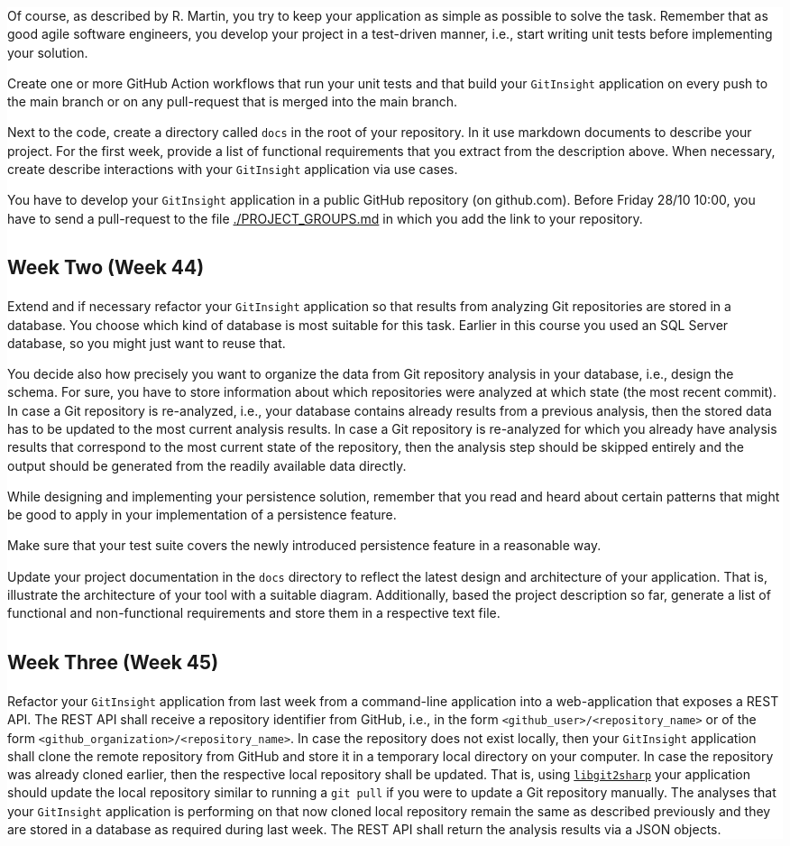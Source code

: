 Of course, as described by R. Martin, you try to keep your application as simple as possible to solve the task.
Remember that as good agile software engineers, you develop your project in a test-driven manner, i.e., start writing unit tests before implementing your solution.

Create one or more GitHub Action workflows that run your unit tests and that build your `GitInsight` application on every push to the main branch or on any pull-request that is merged into the main branch.

Next to the code, create a directory called `docs` in the root of your repository.
In it  use markdown documents to describe your project.
For the first week, provide a list of functional requirements that you extract from the description above.
When necessary, create describe interactions with your `GitInsight` application via use cases.

You have to develop your `GitInsight` application in a public GitHub repository (on github.com).
Before Friday 28/10 10:00, you have to send a pull-request to the file [./PROJECT_GROUPS.md](./PROJECT_GROUPS.md) in which you add the link to your repository.


## Week Two (Week 44)

Extend and if necessary refactor your `GitInsight` application so that results from analyzing Git repositories are stored in a database.
You choose which kind of database is most suitable for this task.
Earlier in this course you used an SQL Server database, so you might just want to reuse that.

You decide also how precisely you want to organize the data from Git repository analysis in your database, i.e., design the schema.
For sure, you have to store information about which repositories were analyzed at which state (the most recent commit).
In case a Git repository is re-analyzed, i.e., your database contains already results from a previous analysis, then the stored data has to be updated to the most current analysis results.
In case a Git repository is re-analyzed for which you already have analysis results that correspond to the most current state of the repository, then the analysis step should be skipped entirely and the output should be generated from the readily available data directly.

While designing and implementing your persistence solution, remember that you read and heard about certain patterns that might be good to apply in your implementation of a persistence feature.

Make sure that your test suite covers the newly introduced persistence feature in a reasonable way.


Update your project documentation in the `docs` directory to reflect the latest design and architecture of your application.
That is, illustrate the architecture of your tool with a suitable diagram.
Additionally, based the project description so far, generate a list of functional and non-functional requirements and store them in a respective text file.


## Week Three (Week 45)

Refactor your `GitInsight` application from last week from a command-line application into a web-application that exposes a REST API.
The REST API shall receive a repository identifier from GitHub, i.e., in the form `<github_user>/<repository_name>` or of the form `<github_organization>/<repository_name>`. 
In case the repository does not exist locally, then your `GitInsight` application shall clone the remote repository from GitHub and store it in a temporary local directory on your computer.
In case the repository was already cloned earlier, then the respective local repository shall be updated.
That is, using [`libgit2sharp`](https://github.com/libgit2/libgit2sharp) your application should update the local repository similar to running a `git pull` if you were to update a Git repository manually.
The analyses that your `GitInsight` application is performing on that now cloned local repository remain the same as described previously and they are stored in a database as required during last week.
The REST API shall return the analysis results via a JSON objects.
